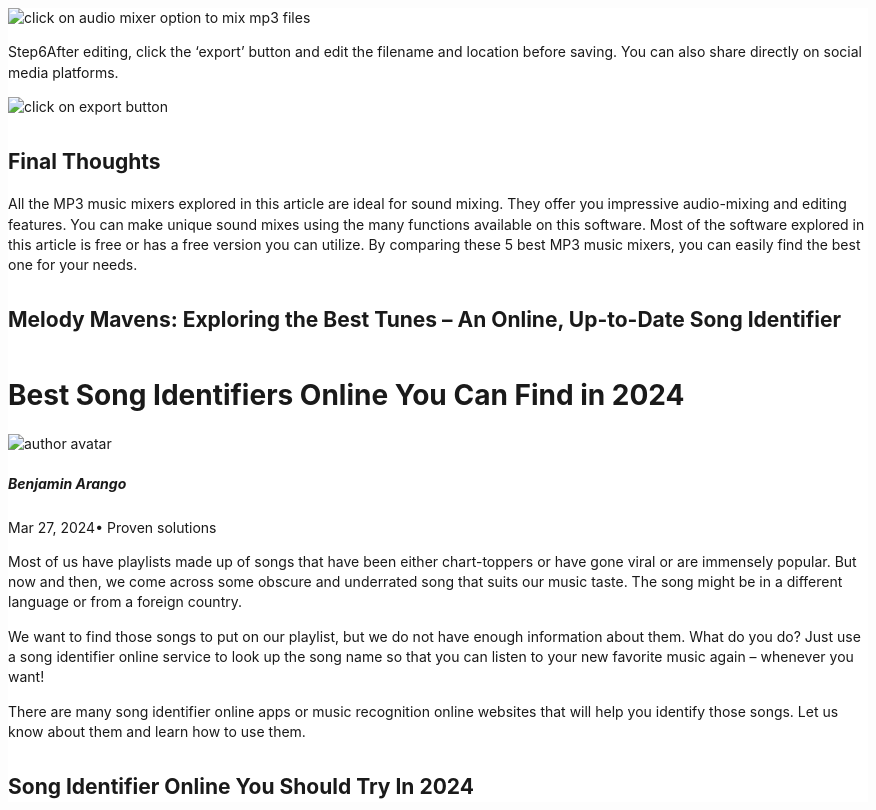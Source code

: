 ![click on audio mixer option to mix mp3 files](https://images.wondershare.com/filmora/article-images/2022/07/mp3-mixer-mac-9.jpg)

Step6After editing, click the ‘export’ button and edit the filename and location before saving. You can also share directly on social media platforms.

![click on export button](https://images.wondershare.com/filmora/article-images/2022/07/mp3-mixer-mac-10.jpg)

## Final Thoughts

All the MP3 music mixers explored in this article are ideal for sound mixing. They offer you impressive audio-mixing and editing features. You can make unique sound mixes using the many functions available on this software. Most of the software explored in this article is free or has a free version you can utilize. By comparing these 5 best MP3 music mixers, you can easily find the best one for your needs.

<ins class="adsbygoogle"
     style="display:block"
     data-ad-format="autorelaxed"
     data-ad-client="ca-pub-7571918770474297"
     data-ad-slot="1223367746"></ins>

<ins class="adsbygoogle"
     style="display:block"
     data-ad-format="autorelaxed"
     data-ad-client="ca-pub-7571918770474297"
     data-ad-slot="1223367746"></ins>

## Melody Mavens: Exploring the Best Tunes – An Online, Up-to-Date Song Identifier

# Best Song Identifiers Online You Can Find in 2024

![author avatar](https://images.wondershare.com/filmora/article-images/benjamin-arango-author.jpg)

##### Benjamin Arango

 Mar 27, 2024• Proven solutions

Most of us have playlists made up of songs that have been either chart-toppers or have gone viral or are immensely popular. But now and then, we come across some obscure and underrated song that suits our music taste. The song might be in a different language or from a foreign country.

We want to find those songs to put on our playlist, but we do not have enough information about them. What do you do? Just use a song identifier online service to look up the song name so that you can listen to your new favorite music again – whenever you want!

There are many song identifier online apps or music recognition online websites that will help you identify those songs. Let us know about them and learn how to use them.

## Song Identifier Online You Should Try In 2024
